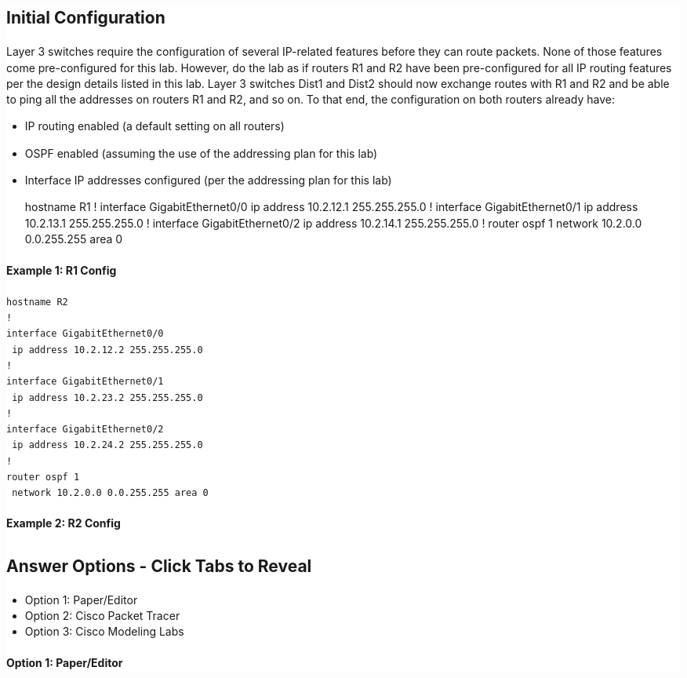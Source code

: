 ## Initial Configuration

Layer 3 switches require the configuration of several IP-related features before they can route packets. None of those features come pre-configured for this lab. However, do the lab as if routers R1 and R2 have been pre-configured for all IP routing features per the design details listed in this lab. Layer 3 switches Dist1 and Dist2 should now exchange routes with R1 and R2 and be able to ping all the addresses on routers R1 and R2, and so on. To that end, the configuration on both routers already have:

- IP routing enabled (a default setting on all routers)
- OSPF enabled (assuming the use of the addressing plan for this lab)
- Interface IP addresses configured (per the addressing plan for this lab)

    hostname R1
    !
    interface GigabitEthernet0/0
     ip address 10.2.12.1 255.255.255.0
    !
    interface GigabitEthernet0/1
     ip address 10.2.13.1 255.255.255.0
    !
    interface GigabitEthernet0/2
     ip address 10.2.14.1 255.255.255.0
    !
    router ospf 1
     network 10.2.0.0 0.0.255.255 area 0

#### Example 1: R1 Config

    hostname R2
    !
    interface GigabitEthernet0/0
     ip address 10.2.12.2 255.255.255.0
    !
    interface GigabitEthernet0/1
     ip address 10.2.23.2 255.255.255.0
    !
    interface GigabitEthernet0/2
     ip address 10.2.24.2 255.255.255.0
    !
    router ospf 1
     network 10.2.0.0 0.0.255.255 area 0

#### Example 2: R2 Config

## Answer Options - Click Tabs to Reveal

- Option 1: Paper/Editor
- Option 2: Cisco Packet Tracer
- Option 3: Cisco Modeling Labs

#### Option 1: Paper/Editor
